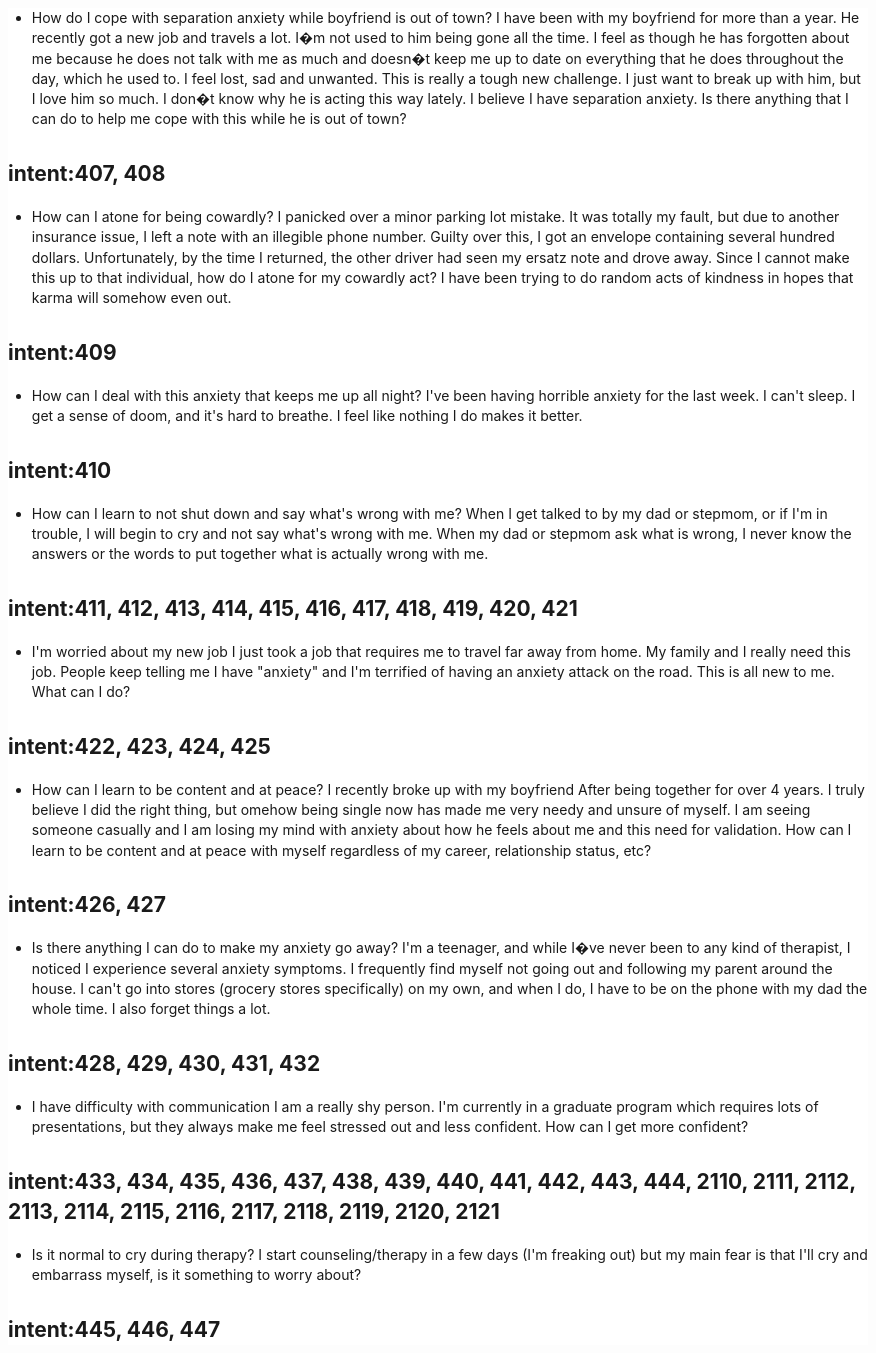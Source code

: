 - How do I cope with separation anxiety while boyfriend is out of town? I have been with my boyfriend for more than a year. He recently got a new job and travels a lot. I�m not used to him being gone all the time. I feel as though he has forgotten about me because he does not talk with me as much and doesn�t keep me up to date on everything that he does throughout the day, which he used to.
 I feel lost, sad and unwanted. This is really a tough new challenge. I just want to break up with him, but I love him so much. I don�t know why he is acting this way lately. I believe I have separation anxiety. Is there anything that I can do to help me cope with this while he is out of town?
## intent:407, 408
- How can I atone for being cowardly? I panicked over a minor parking lot mistake. It was totally my fault, but due to another insurance issue, I left a note with an illegible phone number. Guilty over this, I got an envelope containing several hundred dollars. Unfortunately, by the time I returned, the other driver had seen my ersatz note and drove away. Since I cannot make this up to that individual, how do I atone for my cowardly act? I have been trying to do random acts of kindness in hopes that karma will somehow even out.
## intent:409
- How can I deal with this anxiety that keeps me up all night? I've been having horrible anxiety for the last week. I can't sleep. I get a sense of doom, and it's hard to breathe. I feel like nothing I do makes it better.
## intent:410
- How can I learn to not shut down and say what's wrong with me? When I get talked to by my dad or stepmom, or if I'm in trouble, I will begin to cry and not say what's wrong with me. When my dad or stepmom ask what is wrong, I never know the answers or the words to put together what is actually wrong with me.
## intent:411, 412, 413, 414, 415, 416, 417, 418, 419, 420, 421
- I'm worried about my new job I just took a job that requires me to travel far away from home. My family and I really need this job.
   People keep telling me I have "anxiety" and I'm terrified of having an anxiety attack on the road. This is all new to me. What can I do?
## intent:422, 423, 424, 425
- How can I learn to be content and at peace? I recently broke up with my boyfriend After being together for over 4 years. I truly believe I did the right thing, but omehow being single now has made me very needy and unsure of myself.
    I am seeing someone casually and I am losing my mind with anxiety about how he feels about me and this need for validation.
   How can I learn to be content and at peace with myself regardless of my career, relationship status, etc?
## intent:426, 427
- Is there anything I can do to make my anxiety go away? I'm a teenager, and while I�ve never been to any kind of therapist, I noticed I experience several anxiety symptoms. I frequently find myself not going out and following my parent around the house. I can't go into stores (grocery stores specifically) on my own, and when I do, I have to be on the phone with my dad the whole time. I also forget things a lot.
## intent:428, 429, 430, 431, 432
- I have difficulty with communication I am a really shy person. I'm currently in a graduate program which requires lots of presentations, but they always make me feel stressed out and less confident. How can I get more confident?
## intent:433, 434, 435, 436, 437, 438, 439, 440, 441, 442, 443, 444, 2110, 2111, 2112, 2113, 2114, 2115, 2116, 2117, 2118, 2119, 2120, 2121
- Is it normal to cry during therapy? I start counseling/therapy in a few days (I'm freaking out) but my main fear is that I'll cry and embarrass myself, is it something to worry about?
## intent:445, 446, 447